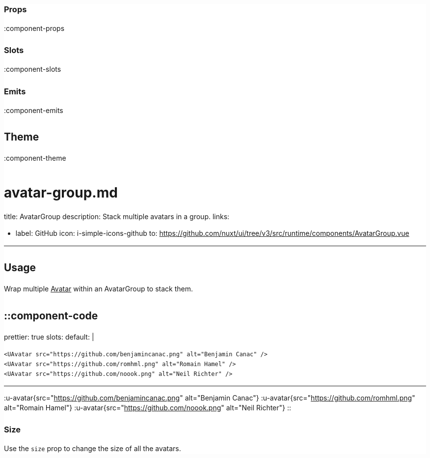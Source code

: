 ### Props

:component-props

### Slots

:component-slots

### Emits

:component-emits

## Theme

:component-theme

# avatar-group.md

title: AvatarGroup
description: Stack multiple avatars in a group.
links:

- label: GitHub
  icon: i-simple-icons-github
  to: https://github.com/nuxt/ui/tree/v3/src/runtime/components/AvatarGroup.vue

---

## Usage

Wrap multiple [Avatar](/components/avatar) within an AvatarGroup to stack them.

## ::component-code

prettier: true
slots:
default: |

    <UAvatar src="https://github.com/benjamincanac.png" alt="Benjamin Canac" />
    <UAvatar src="https://github.com/romhml.png" alt="Romain Hamel" />
    <UAvatar src="https://github.com/noook.png" alt="Neil Richter" />

---

:u-avatar{src="https://github.com/benjamincanac.png" alt="Benjamin Canac"}
:u-avatar{src="https://github.com/romhml.png" alt="Romain Hamel"}
:u-avatar{src="https://github.com/noook.png" alt="Neil Richter"}
::

### Size

Use the `size` prop to change the size of all the avatars.
